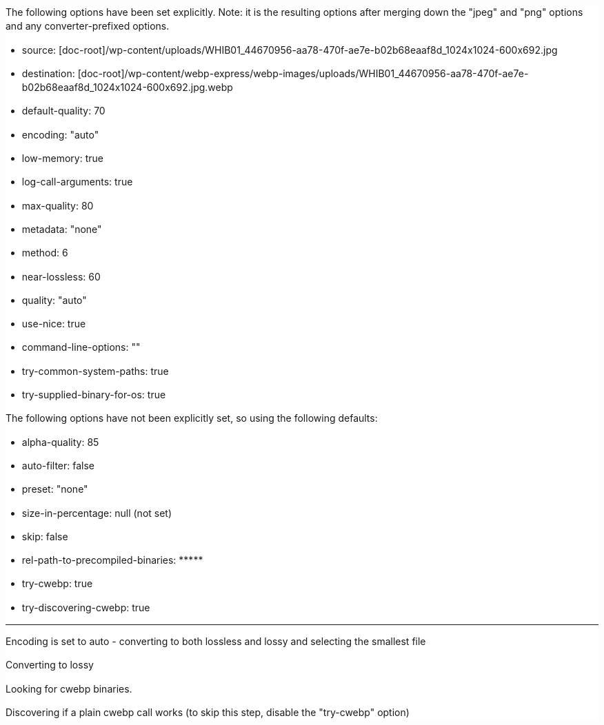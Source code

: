 The following options have been set explicitly. Note: it is the resulting options after merging down the "jpeg" and "png" options and any converter-prefixed options.

- source: [doc-root]/wp-content/uploads/WHIB01_44670956-aa78-470f-ae7e-b02b68eaaf8d_1024x1024-600x692.jpg

- destination: [doc-root]/wp-content/webp-express/webp-images/uploads/WHIB01_44670956-aa78-470f-ae7e-b02b68eaaf8d_1024x1024-600x692.jpg.webp

- default-quality: 70

- encoding: "auto"

- low-memory: true

- log-call-arguments: true

- max-quality: 80

- metadata: "none"

- method: 6

- near-lossless: 60

- quality: "auto"

- use-nice: true

- command-line-options: ""

- try-common-system-paths: true

- try-supplied-binary-for-os: true


The following options have not been explicitly set, so using the following defaults:

- alpha-quality: 85

- auto-filter: false

- preset: "none"

- size-in-percentage: null (not set)

- skip: false

- rel-path-to-precompiled-binaries: *****

- try-cwebp: true

- try-discovering-cwebp: true

------------


Encoding is set to auto - converting to both lossless and lossy and selecting the smallest file


Converting to lossy

Looking for cwebp binaries.

Discovering if a plain cwebp call works (to skip this step, disable the "try-cwebp" option)
